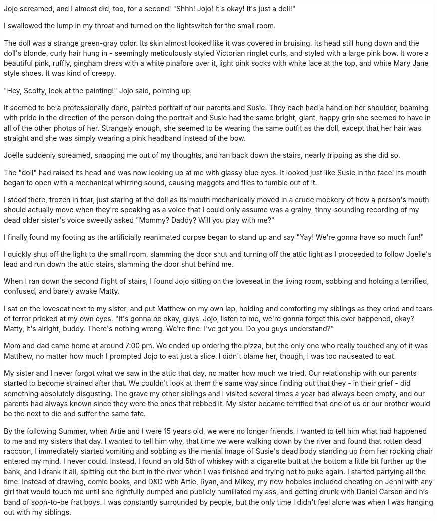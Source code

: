 Jojo screamed, and I almost did, too, for a second! "Shhh! Jojo! It's okay! It's just a doll!"

I swallowed the lump in my throat and turned on the lightswitch for the small room.

The doll was a strange green-gray color. Its skin almost looked like it was covered in bruising. Its head still hung down and the doll's blonde, curly hair hung in - seemingly meticulously styled Victorian ringlet curls, and styled with a large pink bow. It wore a beautiful pink, ruffly, gingham dress with a white pinafore over it, light pink socks with white lace at the top, and white Mary Jane style shoes. It was kind of creepy.

"Hey, Scotty, look at the painting!" Jojo said, pointing up.

It seemed to be a professionally done, painted portrait of our parents and Susie. They each had a hand on her shoulder, beaming with pride in the direction of the person doing the portrait and Susie had the same bright, giant, happy grin she seemed to have in all of the other photos of her. Strangely enough, she seemed to be wearing the same outfit as the doll, except that her hair was straight and she was simply wearing a pink headband instead of the bow.

Joelle suddenly screamed, snapping me out of my thoughts, and ran back down the stairs, nearly tripping as she did so.

The "doll" had raised its head and was now looking up at me with glassy blue eyes. It looked just like Susie in the face! Its mouth began to open with a mechanical whirring sound, causing maggots and flies to tumble out of it.

I stood there, frozen in fear, just staring at the doll as its mouth mechanically moved in a crude mockery of how a person's mouth should actually move when they're speaking as a voice that I could only assume was a grainy, tinny-sounding recording of my dead older sister's voice sweetly asked "Mommy? Daddy? Will you play with me?"

I finally found my footing as the artificially reanimated corpse began to stand up and say "Yay! We're gonna have so much fun!"

I quickly shut off the light to the small room, slamming the door shut and turning off the attic light as I proceeded to follow Joelle's lead and run down the attic stairs, slamming the door shut behind me.

When I ran down the second flight of stairs, I found Jojo sitting on the loveseat in the living room, sobbing and holding a terrified, confused, and barely awake Matty.

I sat on the loveseat next to my sister, and put Matthew on my own lap, holding and comforting my siblings as they cried and tears of terror pricked at my own eyes. "It's gonna be okay, guys. Jojo, listen to me, we're gonna forget this ever happened, okay? Matty, it's alright, buddy. There's nothing wrong. We're fine. I've got you. Do you guys understand?"

Mom and dad came home at around 7:00 pm. We ended up ordering the pizza, but the only one who really touched any of it was Matthew, no matter how much I prompted Jojo to eat just a slice. I didn't blame her, though, I was too nauseated to eat.

My sister and I never forgot what we saw in the attic that day, no matter how much we tried. Our relationship with our parents started to become strained after that. We couldn't look at them the same way since finding out that they - in their grief - did something absolutely disgusting. The grave my other siblings and I visited several times a year had always been empty, and our parents had always known since they were the ones that robbed it. My sister became terrified that one of us or our brother would be the next to die and suffer the same fate.

By the following Summer, when Artie and I were 15 years old, we were no longer friends. I wanted to tell him what had happened to me and my sisters that day. I wanted to tell him why, that time we were walking down by the river and found that rotten dead raccoon, I immediately started vomiting and sobbing as the mental image of Susie's dead body standing up from her rocking chair entered my mind. I never could. Instead, I found an old 5th of whiskey with a cigarette butt at the bottom a little bit further up the bank, and I drank it all, spitting out the butt in the river when I was finished and trying not to puke again. I started partying all the time. Instead of drawing, comic books, and D&D with Artie, Ryan, and Mikey, my new hobbies included cheating on Jenni with any girl that would touch me until she rightfully dumped and publicly humiliated my ass, and getting drunk with Daniel Carson and his band of soon-to-be frat boys. I was constantly surrounded by people, but the only time I didn't feel alone was when I was hanging out with my siblings.

